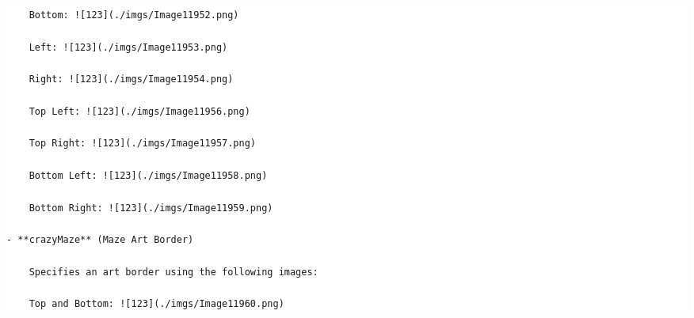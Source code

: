         Bottom: ![123](./imgs/Image11952.png)
        
        Left: ![123](./imgs/Image11953.png)
        
        Right: ![123](./imgs/Image11954.png)
        
        Top Left: ![123](./imgs/Image11956.png)
        
        Top Right: ![123](./imgs/Image11957.png)
        
        Bottom Left: ![123](./imgs/Image11958.png)
                
        Bottom Right: ![123](./imgs/Image11959.png)
    
    - **crazyMaze** (Maze Art Border)
    
        Specifies an art border using the following images: 
                    
        Top and Bottom: ![123](./imgs/Image11960.png)
        